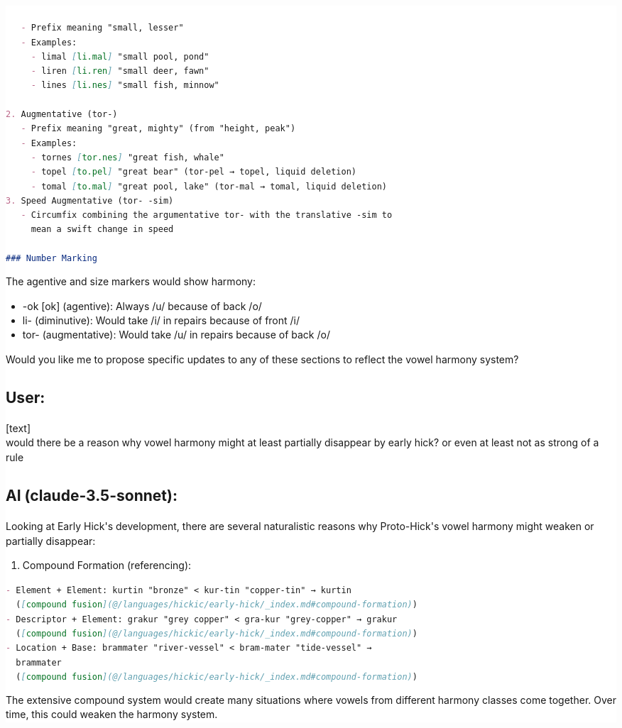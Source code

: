 ```378:410:site/@/languages/hickic/seneran/early-hick/_index.md

   - Prefix meaning "small, lesser"
   - Examples:
     - limal [li.mal] "small pool, pond"
     - liren [li.ren] "small deer, fawn"
     - lines [li.nes] "small fish, minnow"

2. Augmentative (tor-)
   - Prefix meaning "great, mighty" (from "height, peak")
   - Examples:
     - tornes [tor.nes] "great fish, whale"
     - topel [to.pel] "great bear" (tor-pel → topel, liquid deletion)
     - tomal [to.mal] "great pool, lake" (tor-mal → tomal, liquid deletion)
3. Speed Augmentative (tor- -sim)
   - Circumfix combining the argumentative tor- with the translative -sim to
     mean a swift change in speed

### Number Marking
```

The agentive and size markers would show harmony:
- -ok [ok] (agentive): Always /u/ because of back /o/
- li- (diminutive): Would take /i/ in repairs because of front /i/
- tor- (augmentative): Would take /u/ in repairs because of back /o/

Would you like me to propose specific updates to any of these sections to reflect 
the vowel harmony system?

## User:


[text]  
would there be a reason why vowel harmony might at least partially disappear by early hick? or even at least not as strong of a rule


## AI (claude-3.5-sonnet):

Looking at Early Hick's development, there are several naturalistic reasons why 
Proto-Hick's vowel harmony might weaken or partially disappear:

1. Compound Formation (referencing):

```823:829:site/@/languages/hickic/seneran/early-hick/lexicon.md
- Element + Element: kurtin "bronze" < kur-tin "copper-tin" → kurtin
  ([compound fusion](@/languages/hickic/early-hick/_index.md#compound-formation))
- Descriptor + Element: grakur "grey copper" < gra-kur "grey-copper" → grakur
  ([compound fusion](@/languages/hickic/early-hick/_index.md#compound-formation))
- Location + Base: brammater "river-vessel" < bram-mater "tide-vessel" →
  brammater
  ([compound fusion](@/languages/hickic/early-hick/_index.md#compound-formation))
```

The extensive compound system would create many situations where vowels from 
different harmony classes come together. Over time, this could weaken the harmony 
system.
